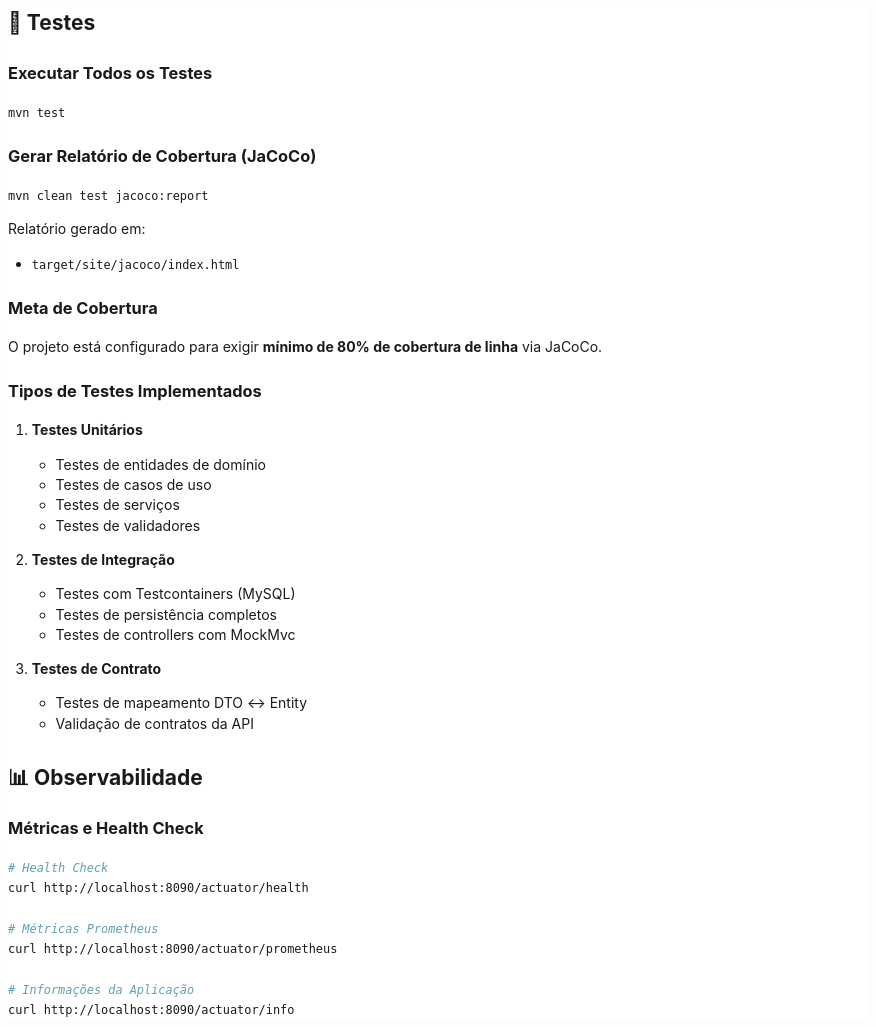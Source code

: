 ## 🧪 Testes

### Executar Todos os Testes

```bash
mvn test
```

### Gerar Relatório de Cobertura (JaCoCo)

```bash
mvn clean test jacoco:report
```

Relatório gerado em:
- `target/site/jacoco/index.html`

### Meta de Cobertura

O projeto está configurado para exigir **mínimo de 80% de cobertura de linha** via JaCoCo.

### Tipos de Testes Implementados

1. **Testes Unitários**
   - Testes de entidades de domínio
   - Testes de casos de uso
   - Testes de serviços
   - Testes de validadores

2. **Testes de Integração**
   - Testes com Testcontainers (MySQL)
   - Testes de persistência completos
   - Testes de controllers com MockMvc

3. **Testes de Contrato**
   - Testes de mapeamento DTO ↔ Entity
   - Validação de contratos da API

## 📊 Observabilidade

### Métricas e Health Check

```bash
# Health Check
curl http://localhost:8090/actuator/health

# Métricas Prometheus
curl http://localhost:8090/actuator/prometheus

# Informações da Aplicação
curl http://localhost:8090/actuator/info
```
